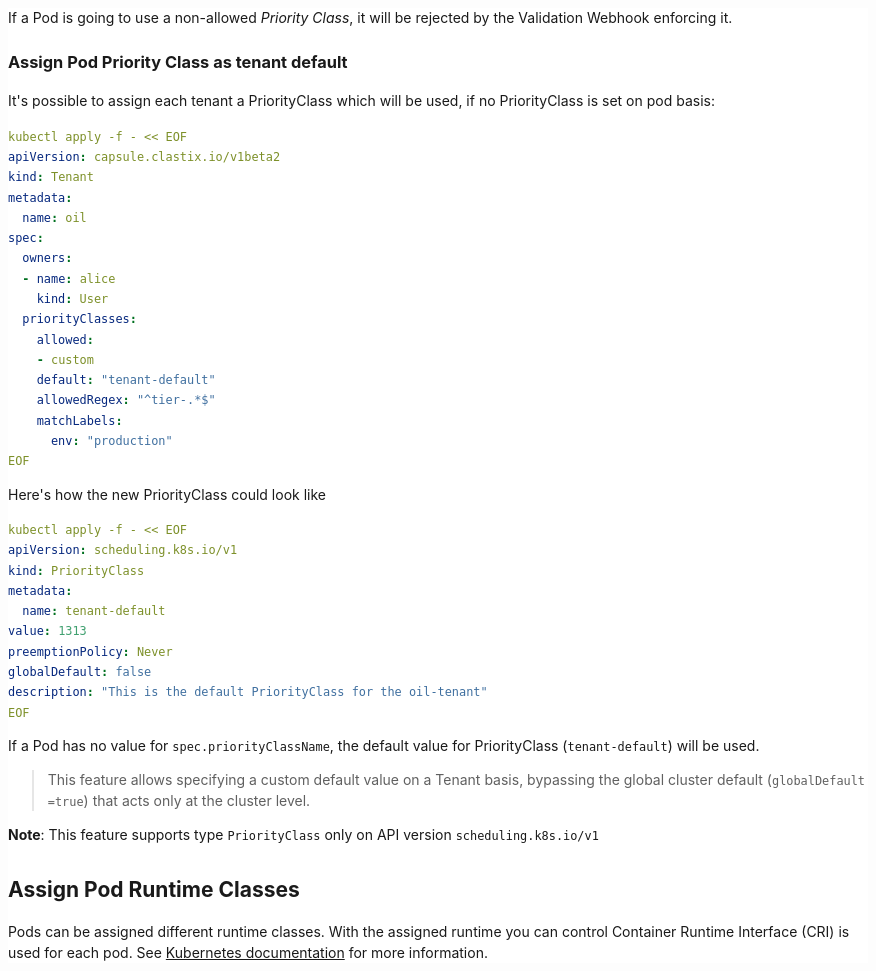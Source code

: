 If a Pod is going to use a non-allowed _Priority Class_, it will be rejected by the Validation Webhook enforcing it.

### Assign Pod Priority Class as tenant default

It's possible to assign each tenant a PriorityClass which will be used, if no PriorityClass is set on pod basis:

```yaml
kubectl apply -f - << EOF
apiVersion: capsule.clastix.io/v1beta2
kind: Tenant
metadata:
  name: oil
spec:
  owners:
  - name: alice
    kind: User
  priorityClasses:
    allowed:
    - custom
    default: "tenant-default"
    allowedRegex: "^tier-.*$"
    matchLabels:
      env: "production"
EOF
```

Here's how the new PriorityClass could look like

```yaml
kubectl apply -f - << EOF
apiVersion: scheduling.k8s.io/v1
kind: PriorityClass
metadata:
  name: tenant-default
value: 1313
preemptionPolicy: Never
globalDefault: false
description: "This is the default PriorityClass for the oil-tenant"
EOF
```

If a Pod has no value for `spec.priorityClassName`, the default value for PriorityClass (`tenant-default`) will be used.

> This feature allows specifying a custom default value on a Tenant basis, bypassing the global cluster default (`globalDefault=true`) that acts only at the cluster level.

**Note**: This feature supports type `PriorityClass` only on API version `scheduling.k8s.io/v1`

## Assign Pod Runtime Classes

Pods can be assigned different runtime classes. With the assigned runtime you can control Container Runtime Interface (CRI) is used for each pod.
See [Kubernetes documentation](https://kubernetes.io/docs/concepts/containers/runtime-class/) for more information. 
